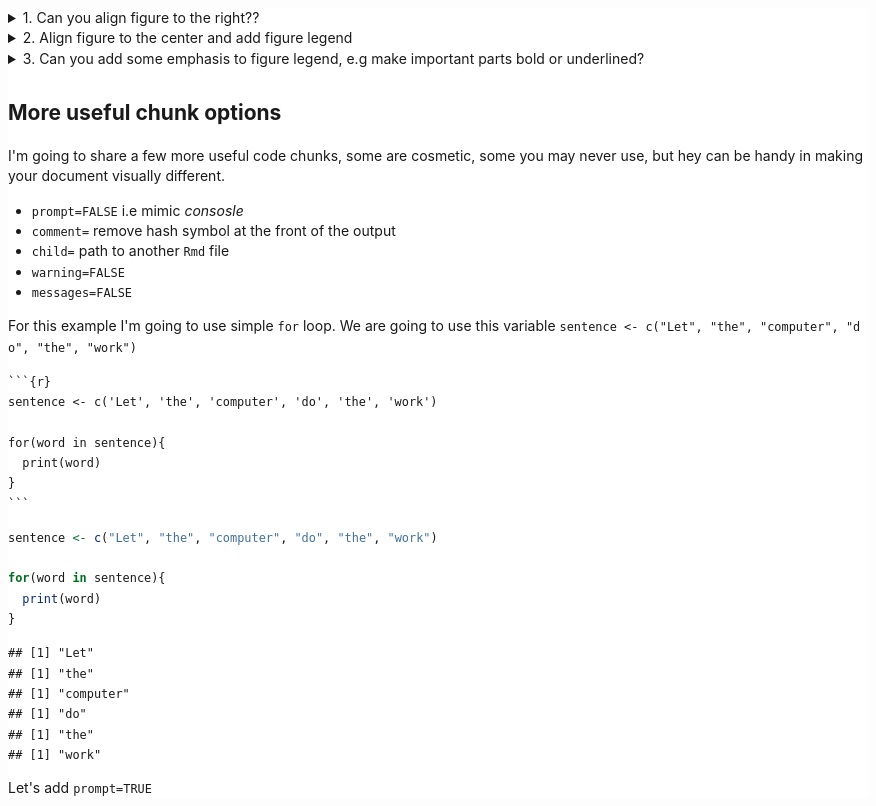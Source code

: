 <details><summary>
    1. Can you align figure to the right??
  </summary></details>

<details><summary>
    2. Align figure to the center and add figure legend
  </summary></details>

<details><summary>
    3. Can you add some emphasis to figure legend, e.g make important parts bold or underlined?
  </summary></details>

## More useful chunk options

I'm going to share a few more useful code chunks, some are cosmetic, some you may never use, but hey can be handy in making your document visually different.

- `prompt=FALSE` i.e mimic _consosle_
- `comment=` remove hash symbol at the front of the output
- `child=` path to another `Rmd` file
- `warning=FALSE`
- `messages=FALSE`

For this example I'm going to use simple `for` loop. We are going to use this variable `sentence <- c("Let", "the", "computer", "do", "the", "work")`


````
```{r}
sentence <- c('Let', 'the', 'computer', 'do', 'the', 'work')

for(word in sentence){
  print(word)
}
```
````


```r
sentence <- c("Let", "the", "computer", "do", "the", "work")

for(word in sentence){
  print(word)
}
```

```
## [1] "Let"
## [1] "the"
## [1] "computer"
## [1] "do"
## [1] "the"
## [1] "work"
```

Let's add `prompt=TRUE`
